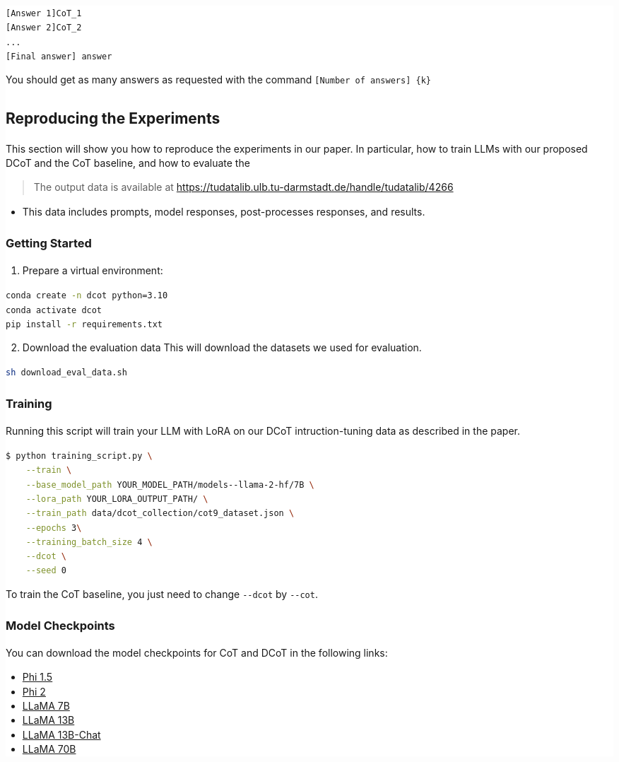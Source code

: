 ```
[Answer 1]CoT_1
[Answer 2]CoT_2
...
[Final answer] answer
```

You should get as many answers as requested with the command `[Number of answers] {k}` 


## Reproducing the Experiments
This section will show you how to reproduce the experiments in our paper. In particular, how to train LLMs with our proposed DCoT and the CoT baseline, and how to evaluate the 

> The output data is available at https://tudatalib.ulb.tu-darmstadt.de/handle/tudatalib/4266

- This data includes prompts, model responses, post-processes responses, and results.

### Getting Started
1. Prepare a virtual environment:
```bash
conda create -n dcot python=3.10
conda activate dcot
pip install -r requirements.txt
```

2. Download the evaluation data
This will download the datasets we used for evaluation.

```bash
sh download_eval_data.sh
```


### Training
Running this script will train your LLM with LoRA on our DCoT intruction-tuning data as described in the paper.

```bash
$ python training_script.py \
    --train \
    --base_model_path YOUR_MODEL_PATH/models--llama-2-hf/7B \
    --lora_path YOUR_LORA_OUTPUT_PATH/ \
    --train_path data/dcot_collection/cot9_dataset.json \
    --epochs 3\
    --training_batch_size 4 \
    --dcot \
    --seed 0
```

To train the CoT baseline, you just need to change `--dcot` by `--cot`.


### Model Checkpoints
You can download the model checkpoints for CoT and DCoT in the following links:
- [Phi 1.5](https://tudatalib.ulb.tu-darmstadt.de/handle/tudatalib/4270)
- [Phi 2](https://tudatalib.ulb.tu-darmstadt.de/handle/tudatalib/4269)
- [LLaMA 7B](https://tudatalib.ulb.tu-darmstadt.de/handle/tudatalib/4268)
- [LLaMA 13B](https://tudatalib.ulb.tu-darmstadt.de/handle/tudatalib/4267)
- [LLaMA 13B-Chat](https://tudatalib.ulb.tu-darmstadt.de/handle/tudatalib/4272)
- [LLaMA 70B](https://tudatalib.ulb.tu-darmstadt.de/handle/tudatalib/4271)
